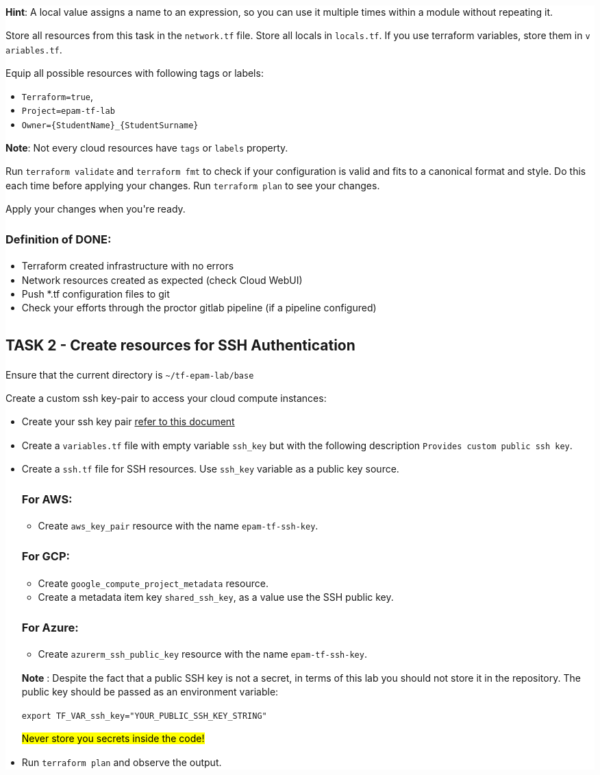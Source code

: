 **Hint**: A local value assigns a name to an expression, so you can use it multiple times within a module without repeating it. 

Store all resources from this task in the `network.tf` file.
Store all locals in `locals.tf`.
If you use terraform variables, store them in `variables.tf`.

Equip all possible resources with following tags or labels:
  - `Terraform=true`, 
  - `Project=epam-tf-lab`
  - `Owner={StudentName}_{StudentSurname}`

**Note**: Not every cloud resources have `tags` or `labels` property.

Run `terraform validate`  and `terraform fmt` to check if your configuration is valid and fits to a canonical format and style. Do this each time before applying your changes.
Run `terraform plan` to see your changes.

Apply your changes when you're ready.

### Definition of DONE:

- Terraform created infrastructure with no errors
- Network resources created as expected (check Cloud WebUI)
- Push *.tf configuration files to git
- Check your efforts through the proctor gitlab pipeline (if a pipeline configured)

## TASK 2 - Create resources for SSH Authentication

Ensure that the current directory is `~/tf-epam-lab/base`

Create a custom ssh key-pair to access your cloud compute instances:

- Create your ssh key pair [refer to this document](https://docs.aws.amazon.com/AWSEC2/latest/UserGuide/ec2-key-pairs.html#how-to-generate-your-own-key-and-import-it-to-aws)
- Create a `variables.tf` file with empty variable `ssh_key` but with the following description `Provides custom public ssh key`. 
- Create a `ssh.tf` file for SSH resources. Use `ssh_key` variable as a public key source.
  ### For AWS:
  - Create `aws_key_pair` resource with the name `epam-tf-ssh-key`.
  ### For GCP:
  - Create `google_compute_project_metadata` resource.
  - Create a metadata item key `shared_ssh_key`, as a value use the SSH public key.
  ### For Azure:
  - Create `azurerm_ssh_public_key` resource with the name `epam-tf-ssh-key`. 
  
  **Note** : Despite the fact that a public SSH key is not a secret, in terms of this lab you should not store it in the repository. The public key should be passed as an environment variable:
  
    `export TF_VAR_ssh_key="YOUR_PUBLIC_SSH_KEY_STRING"`

  <mark>Never store you secrets inside the code!</mark>

- Run `terraform plan` and observe the output.
